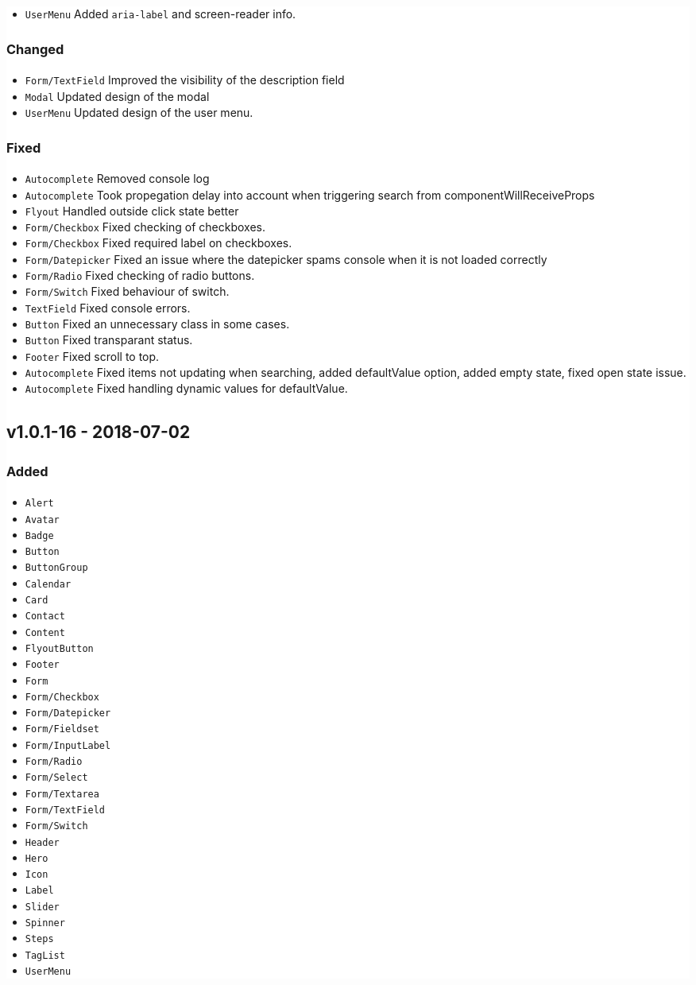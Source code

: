 - `UserMenu` Added `aria-label` and screen-reader info.

### Changed
- `Form/TextField` Improved the visibility of the description field
- `Modal` Updated design of the modal
- `UserMenu` Updated design of the user menu.

### Fixed
- `Autocomplete` Removed console log
- `Autocomplete` Took propegation delay into account when triggering search from componentWillReceiveProps
- `Flyout` Handled outside click state better
- `Form/Checkbox` Fixed checking of checkboxes.
- `Form/Checkbox` Fixed required label on checkboxes.
- `Form/Datepicker` Fixed an issue where the datepicker spams console when it is not loaded correctly
- `Form/Radio` Fixed checking of radio buttons.
- `Form/Switch` Fixed behaviour of switch.
- `TextField` Fixed console errors.
- `Button` Fixed an unnecessary class in some cases.
- `Button` Fixed transparant status.
- `Footer` Fixed scroll to top.
- `Autocomplete` Fixed items not updating when searching, added defaultValue option, added empty state, fixed open state issue.
- `Autocomplete` Fixed handling dynamic values for defaultValue.


## v1.0.1-16 - 2018-07-02
### Added
- `Alert`
- `Avatar`
- `Badge`
- `Button`
- `ButtonGroup`
- `Calendar`
- `Card`
- `Contact`
- `Content`
- `FlyoutButton`
- `Footer`
- `Form`
- `Form/Checkbox`
- `Form/Datepicker`
- `Form/Fieldset`
- `Form/InputLabel`
- `Form/Radio`
- `Form/Select`
- `Form/Textarea`
- `Form/TextField`
- `Form/Switch`
- `Header`
- `Hero`
- `Icon`
- `Label`
- `Slider`
- `Spinner`
- `Steps`
- `TagList`
- `UserMenu`
